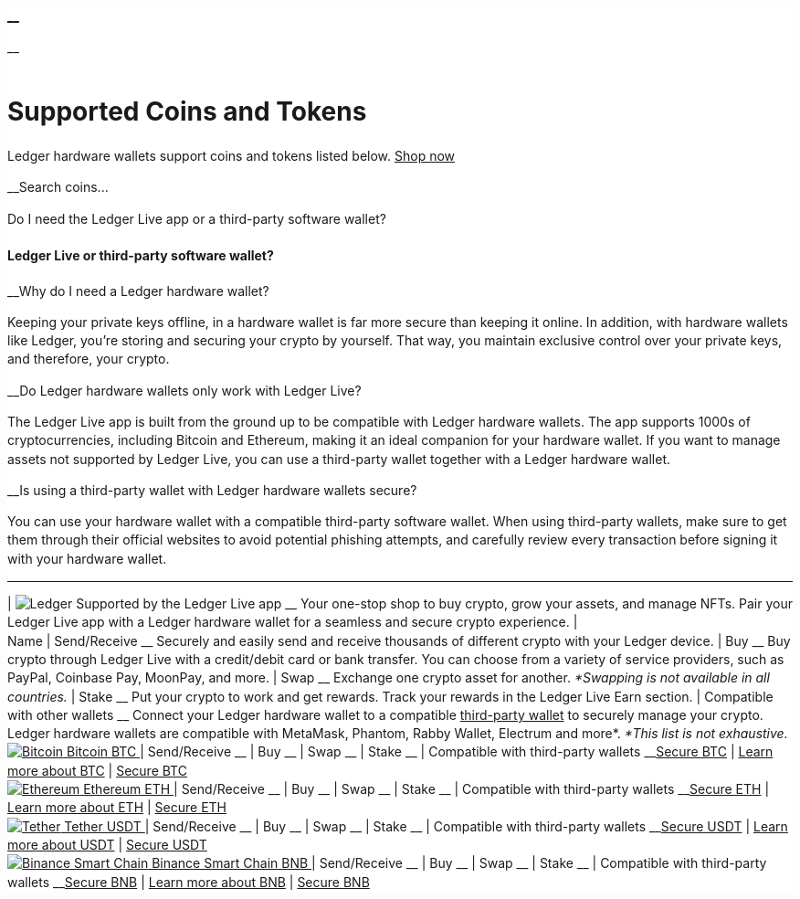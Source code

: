 [__](https://shop.ledger.com/cart "Ledger Shop")

__

# Supported Coins and Tokens

Ledger hardware wallets support coins and tokens listed below. [Shop
now](https://shop.ledger.com/)

__Search coins...

Do I need the Ledger Live app or a third-party software wallet?

#### Ledger Live or third-party software wallet?

__Why do I need a Ledger hardware wallet?

Keeping your private keys offline, in a hardware wallet is far more secure
than keeping it online. In addition, with hardware wallets like Ledger, you’re
storing and securing your crypto by yourself. That way, you maintain exclusive
control over your private keys, and therefore, your crypto.

__Do Ledger hardware wallets only work with Ledger Live?

The Ledger Live app is built from the ground up to be compatible with Ledger
hardware wallets. The app supports 1000s of cryptocurrencies, including
Bitcoin and Ethereum, making it an ideal companion for your hardware wallet.
If you want to manage assets not supported by Ledger Live, you can use a
third-party wallet together with a Ledger hardware wallet.

__Is using a third-party wallet with Ledger hardware wallets secure?

You can use your hardware wallet with a compatible third-party software
wallet. When using third-party wallets, make sure to get them through their
official websites to avoid potential phishing attempts, and carefully review
every transaction before signing it with your hardware wallet.  
  
---  
|  ![Ledger](https://www.ledger.com/wp-content/themes/ledger-v2/public/images/ledger-logo-short.svg) Supported by  the Ledger Live app  __ Your one-stop shop to buy crypto, grow your assets, and manage NFTs. Pair your Ledger Live app with a Ledger hardware wallet for a seamless and secure crypto experience. |   
Name |  Send/Receive __ Securely and easily send and receive thousands of different crypto with your Ledger device. |  Buy __ Buy crypto through Ledger Live with a credit/debit card or bank transfer. You can choose from a variety of service providers, such as PayPal, Coinbase Pay, MoonPay, and more. |  Swap __ Exchange one crypto asset for another. _*Swapping is not available in all countries._ |  Stake __ Put your crypto to work and get rewards. Track your rewards in the Ledger Live Earn section. |  Compatible with other wallets __ Connect your Ledger hardware wallet to a compatible [third-party wallet](https://support.ledger.com/hc/en-us/articles/360026472413-Using-dapps-and-third-party-wallets?docs=true) to securely manage your crypto. Ledger hardware wallets are compatible with MetaMask, Phantom, Rabby Wallet, Electrum and more*. _*This list is not exhaustive._  
[ ![Bitcoin](https://proxycgassets.api.live.ledger.com/coins/images/1/large/bitcoin.png) Bitcoin BTC ](https://www.ledger.com/coin/wallet/bitcoin) |  Send/Receive __ |  Buy __ |  Swap __ |  Stake __ |  Compatible with third-party wallets __[Secure BTC](https://shop.ledger.com) |  [Learn more about BTC](https://www.ledger.com/coin/wallet/bitcoin) |  [Secure BTC](https://shop.ledger.com)  
[ ![Ethereum](https://proxycgassets.api.live.ledger.com/coins/images/279/large/ethereum.png) Ethereum ETH ](https://www.ledger.com/coin/wallet/ethereum) |  Send/Receive __ |  Buy __ |  Swap __ |  Stake __ |  Compatible with third-party wallets __[Secure ETH](https://shop.ledger.com) |  [Learn more about ETH](https://www.ledger.com/coin/wallet/ethereum) |  [Secure ETH](https://shop.ledger.com)  
[ ![Tether](https://proxycgassets.api.live.ledger.com/coins/images/325/large/Tether.png) Tether USDT ](https://www.ledger.com/coin/wallet/tether) |  Send/Receive __ |  Buy __ |  Swap __ |  Stake __ |  Compatible with third-party wallets __[Secure USDT](https://shop.ledger.com) |  [Learn more about USDT](https://www.ledger.com/coin/wallet/tether) |  [Secure USDT](https://shop.ledger.com)  
[ ![Binance Smart Chain](https://proxycgassets.api.live.ledger.com/coins/images/825/large/bnb-icon2_2x.png) Binance Smart Chain BNB ](https://www.ledger.com/coin/wallet/binancecoin) |  Send/Receive __ |  Buy __ |  Swap __ |  Stake __ |  Compatible with third-party wallets __[Secure BNB](https://shop.ledger.com) |  [Learn more about BNB](https://www.ledger.com/coin/wallet/binancecoin) |  [Secure BNB](https://shop.ledger.com)  